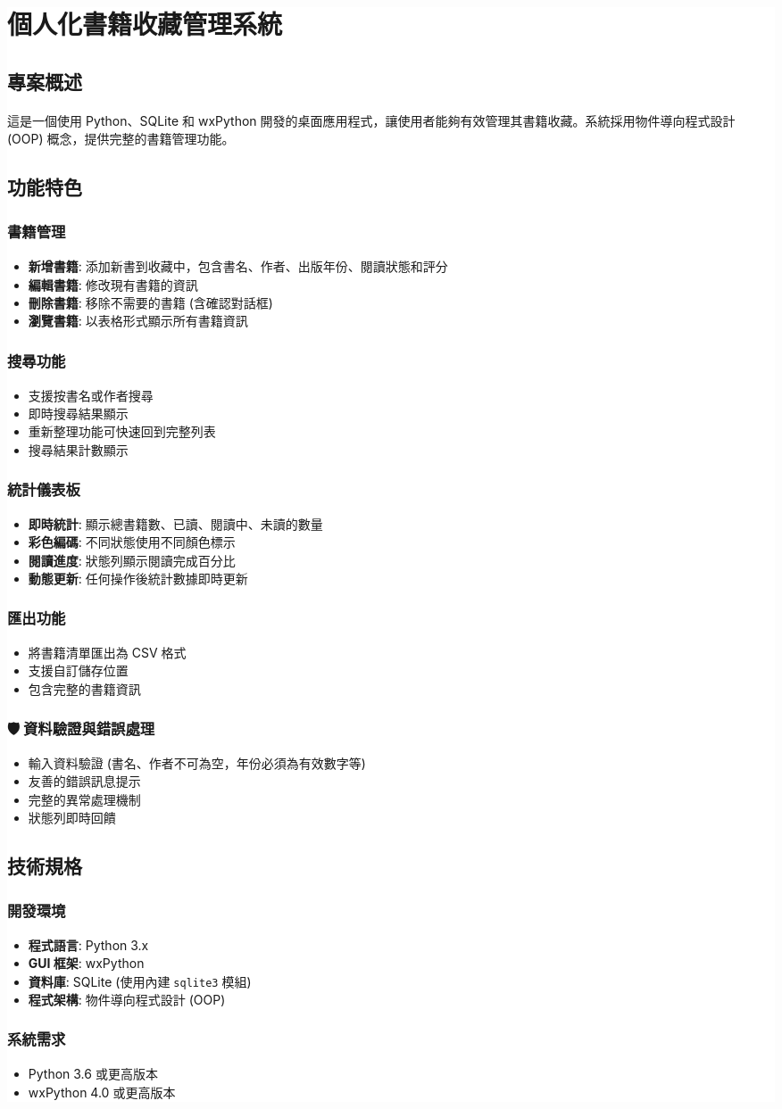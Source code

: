 # 個人化書籍收藏管理系統

## 專案概述

這是一個使用 Python、SQLite 和 wxPython 開發的桌面應用程式，讓使用者能夠有效管理其書籍收藏。系統採用物件導向程式設計 (OOP) 概念，提供完整的書籍管理功能。

## 功能特色

### 書籍管理
- **新增書籍**: 添加新書到收藏中，包含書名、作者、出版年份、閱讀狀態和評分
- **編輯書籍**: 修改現有書籍的資訊
- **刪除書籍**: 移除不需要的書籍 (含確認對話框)
- **瀏覽書籍**: 以表格形式顯示所有書籍資訊

### 搜尋功能
- 支援按書名或作者搜尋
- 即時搜尋結果顯示
- 重新整理功能可快速回到完整列表
- 搜尋結果計數顯示

### 統計儀表板
- **即時統計**: 顯示總書籍數、已讀、閱讀中、未讀的數量
- **彩色編碼**: 不同狀態使用不同顏色標示
- **閱讀進度**: 狀態列顯示閱讀完成百分比
- **動態更新**: 任何操作後統計數據即時更新

### 匯出功能
- 將書籍清單匯出為 CSV 格式
- 支援自訂儲存位置
- 包含完整的書籍資訊

### 🛡️ 資料驗證與錯誤處理
- 輸入資料驗證 (書名、作者不可為空，年份必須為有效數字等)
- 友善的錯誤訊息提示
- 完整的異常處理機制
- 狀態列即時回饋

## 技術規格

### 開發環境
- **程式語言**: Python 3.x
- **GUI 框架**: wxPython
- **資料庫**: SQLite (使用內建 `sqlite3` 模組)
- **程式架構**: 物件導向程式設計 (OOP)

### 系統需求
- Python 3.6 或更高版本
- wxPython 4.0 或更高版本
